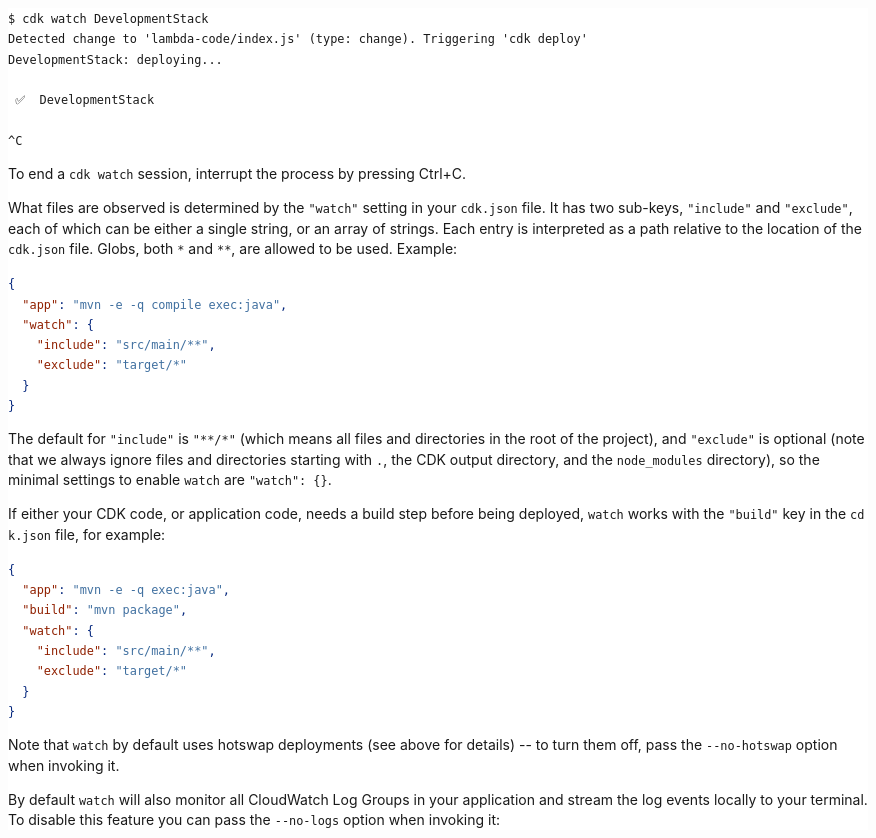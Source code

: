 ```console
$ cdk watch DevelopmentStack
Detected change to 'lambda-code/index.js' (type: change). Triggering 'cdk deploy'
DevelopmentStack: deploying...

 ✅  DevelopmentStack

^C
```

To end a `cdk watch` session, interrupt the process by pressing Ctrl+C.

What files are observed is determined by the `"watch"` setting in your `cdk.json` file.
It has two sub-keys, `"include"` and `"exclude"`, each of which can be either a single string, or an array of strings.
Each entry is interpreted as a path relative to the location of the `cdk.json` file.
Globs, both `*` and `**`, are allowed to be used.
Example:

```json
{
  "app": "mvn -e -q compile exec:java",
  "watch": {
    "include": "src/main/**",
    "exclude": "target/*"
  }
}
```

The default for `"include"` is `"**/*"`
(which means all files and directories in the root of the project),
and `"exclude"` is optional
(note that we always ignore files and directories starting with `.`,
the CDK output directory, and the `node_modules` directory),
so the minimal settings to enable `watch` are `"watch": {}`.

If either your CDK code, or application code, needs a build step before being deployed,
`watch` works with the `"build"` key in the `cdk.json` file,
for example:

```json
{
  "app": "mvn -e -q exec:java",
  "build": "mvn package",
  "watch": {
    "include": "src/main/**",
    "exclude": "target/*"
  }
}
```

Note that `watch` by default uses hotswap deployments (see above for details) --
to turn them off, pass the `--no-hotswap` option when invoking it.

By default `watch` will also monitor all CloudWatch Log Groups in your application and stream the log events
locally to your terminal. To disable this feature you can pass the `--no-logs` option when invoking it:
